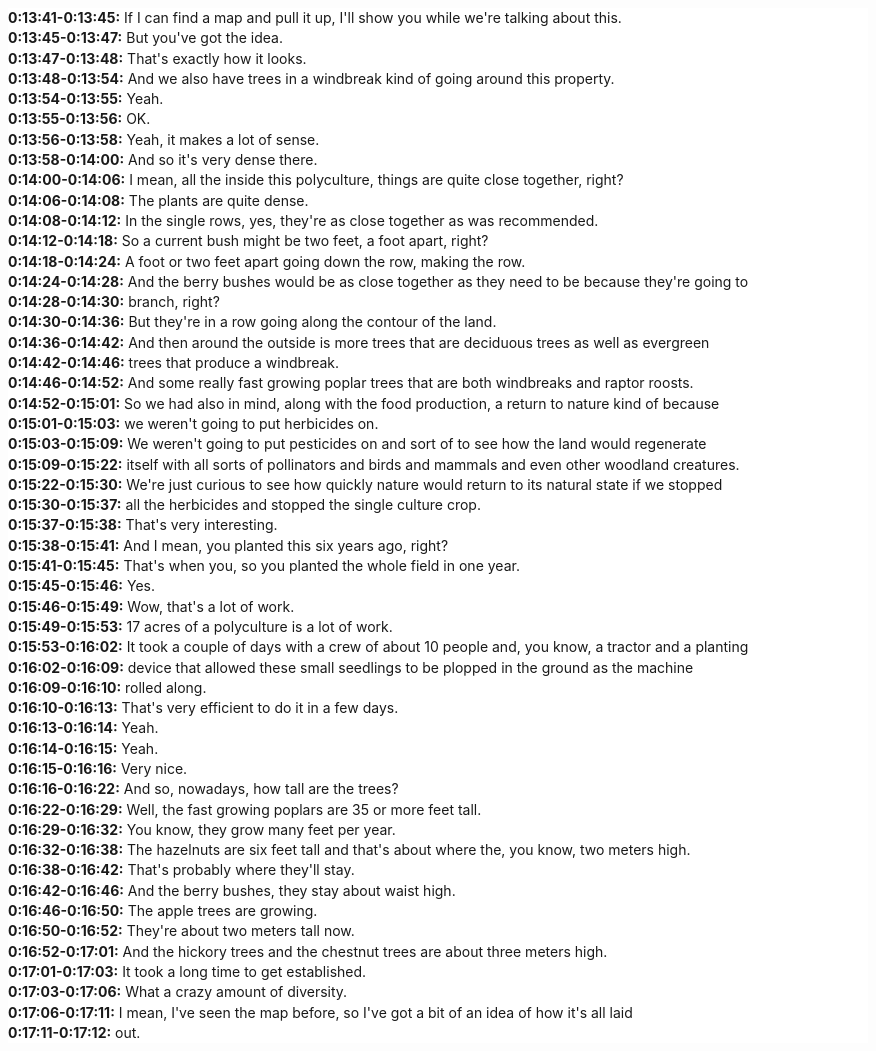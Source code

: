 **0:13:41-0:13:45:**  If I can find a map and pull it up, I'll show you while we're talking about this.  
**0:13:45-0:13:47:**  But you've got the idea.  
**0:13:47-0:13:48:**  That's exactly how it looks.  
**0:13:48-0:13:54:**  And we also have trees in a windbreak kind of going around this property.  
**0:13:54-0:13:55:**  Yeah.  
**0:13:55-0:13:56:**  OK.  
**0:13:56-0:13:58:**  Yeah, it makes a lot of sense.  
**0:13:58-0:14:00:**  And so it's very dense there.  
**0:14:00-0:14:06:**  I mean, all the inside this polyculture, things are quite close together, right?  
**0:14:06-0:14:08:**  The plants are quite dense.  
**0:14:08-0:14:12:**  In the single rows, yes, they're as close together as was recommended.  
**0:14:12-0:14:18:**  So a current bush might be two feet, a foot apart, right?  
**0:14:18-0:14:24:**  A foot or two feet apart going down the row, making the row.  
**0:14:24-0:14:28:**  And the berry bushes would be as close together as they need to be because they're going to  
**0:14:28-0:14:30:**  branch, right?  
**0:14:30-0:14:36:**  But they're in a row going along the contour of the land.  
**0:14:36-0:14:42:**  And then around the outside is more trees that are deciduous trees as well as evergreen  
**0:14:42-0:14:46:**  trees that produce a windbreak.  
**0:14:46-0:14:52:**  And some really fast growing poplar trees that are both windbreaks and raptor roosts.  
**0:14:52-0:15:01:**  So we had also in mind, along with the food production, a return to nature kind of because  
**0:15:01-0:15:03:**  we weren't going to put herbicides on.  
**0:15:03-0:15:09:**  We weren't going to put pesticides on and sort of to see how the land would regenerate  
**0:15:09-0:15:22:**  itself with all sorts of pollinators and birds and mammals and even other woodland creatures.  
**0:15:22-0:15:30:**  We're just curious to see how quickly nature would return to its natural state if we stopped  
**0:15:30-0:15:37:**  all the herbicides and stopped the single culture crop.  
**0:15:37-0:15:38:**  That's very interesting.  
**0:15:38-0:15:41:**  And I mean, you planted this six years ago, right?  
**0:15:41-0:15:45:**  That's when you, so you planted the whole field in one year.  
**0:15:45-0:15:46:**  Yes.  
**0:15:46-0:15:49:**  Wow, that's a lot of work.  
**0:15:49-0:15:53:**  17 acres of a polyculture is a lot of work.  
**0:15:53-0:16:02:**  It took a couple of days with a crew of about 10 people and, you know, a tractor and a planting  
**0:16:02-0:16:09:**  device that allowed these small seedlings to be plopped in the ground as the machine  
**0:16:09-0:16:10:**  rolled along.  
**0:16:10-0:16:13:**  That's very efficient to do it in a few days.  
**0:16:13-0:16:14:**  Yeah.  
**0:16:14-0:16:15:**  Yeah.  
**0:16:15-0:16:16:**  Very nice.  
**0:16:16-0:16:22:**  And so, nowadays, how tall are the trees?  
**0:16:22-0:16:29:**  Well, the fast growing poplars are 35 or more feet tall.  
**0:16:29-0:16:32:**  You know, they grow many feet per year.  
**0:16:32-0:16:38:**  The hazelnuts are six feet tall and that's about where the, you know, two meters high.  
**0:16:38-0:16:42:**  That's probably where they'll stay.  
**0:16:42-0:16:46:**  And the berry bushes, they stay about waist high.  
**0:16:46-0:16:50:**  The apple trees are growing.  
**0:16:50-0:16:52:**  They're about two meters tall now.  
**0:16:52-0:17:01:**  And the hickory trees and the chestnut trees are about three meters high.  
**0:17:01-0:17:03:**  It took a long time to get established.  
**0:17:03-0:17:06:**  What a crazy amount of diversity.  
**0:17:06-0:17:11:**  I mean, I've seen the map before, so I've got a bit of an idea of how it's all laid  
**0:17:11-0:17:12:**  out.  